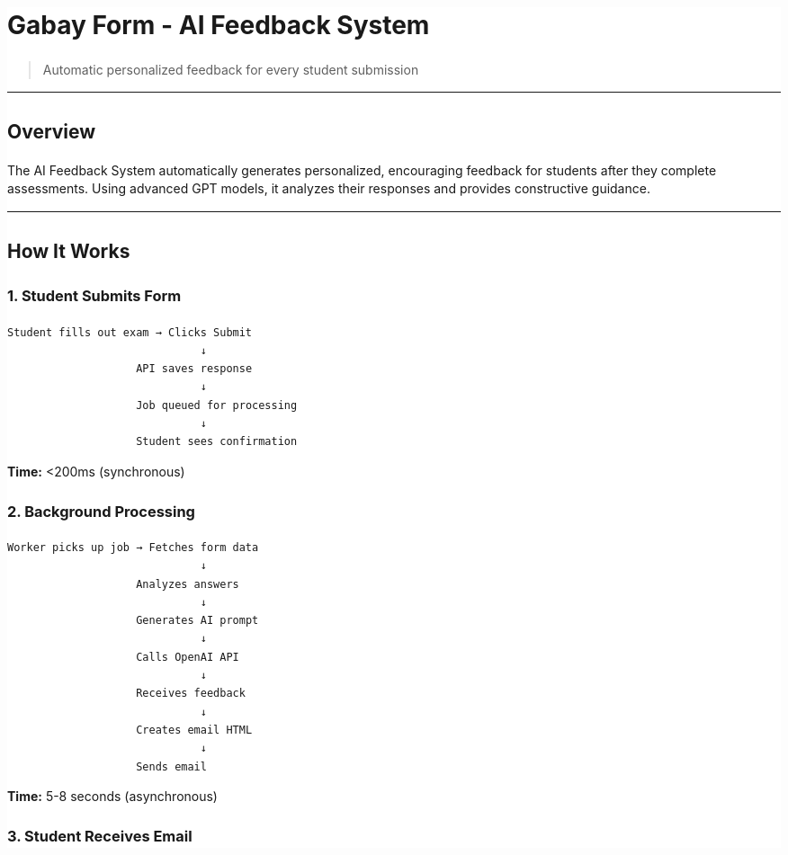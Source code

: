 # Gabay Form - AI Feedback System

> Automatic personalized feedback for every student submission

---

## Overview

The AI Feedback System automatically generates personalized, encouraging feedback for students after they complete assessments. Using advanced GPT models, it analyzes their responses and provides constructive guidance.

---

## How It Works

### 1. Student Submits Form

```
Student fills out exam → Clicks Submit
                              ↓
                    API saves response
                              ↓
                    Job queued for processing
                              ↓
                    Student sees confirmation
```

**Time:** <200ms (synchronous)

### 2. Background Processing

```
Worker picks up job → Fetches form data
                              ↓
                    Analyzes answers
                              ↓
                    Generates AI prompt
                              ↓
                    Calls OpenAI API
                              ↓
                    Receives feedback
                              ↓
                    Creates email HTML
                              ↓
                    Sends email
```

**Time:** 5-8 seconds (asynchronous)

### 3. Student Receives Email
